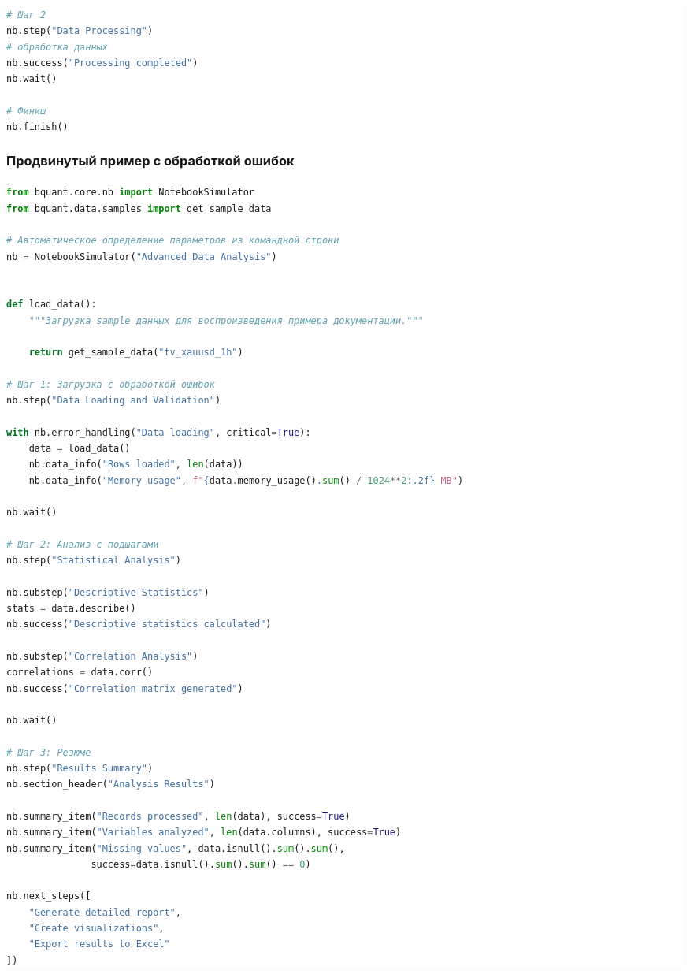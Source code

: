 ```python
# Шаг 2  
nb.step("Data Processing")
# обработка данных
nb.success("Processing completed")
nb.wait()

# Финиш
nb.finish()
```

### Продвинутый пример с обработкой ошибок

```python
from bquant.core.nb import NotebookSimulator
from bquant.data.samples import get_sample_data

# Автоматическое определение параметров из командной строки
nb = NotebookSimulator("Advanced Data Analysis")


def load_data():
    """Загрузка sample данных для воспроизведения примера документации."""

    return get_sample_data("tv_xauusd_1h")

# Шаг 1: Загрузка с обработкой ошибок
nb.step("Data Loading and Validation")

with nb.error_handling("Data loading", critical=True):
    data = load_data()
    nb.data_info("Rows loaded", len(data))
    nb.data_info("Memory usage", f"{data.memory_usage().sum() / 1024**2:.2f} MB")

nb.wait()

# Шаг 2: Анализ с подшагами
nb.step("Statistical Analysis")

nb.substep("Descriptive Statistics")
stats = data.describe()
nb.success("Descriptive statistics calculated")

nb.substep("Correlation Analysis")  
correlations = data.corr()
nb.success("Correlation matrix generated")

nb.wait()

# Шаг 3: Резюме
nb.step("Results Summary")
nb.section_header("Analysis Results")

nb.summary_item("Records processed", len(data), success=True)
nb.summary_item("Variables analyzed", len(data.columns), success=True)
nb.summary_item("Missing values", data.isnull().sum().sum(),
               success=data.isnull().sum().sum() == 0)

nb.next_steps([
    "Generate detailed report",
    "Create visualizations",
    "Export results to Excel"
])

```